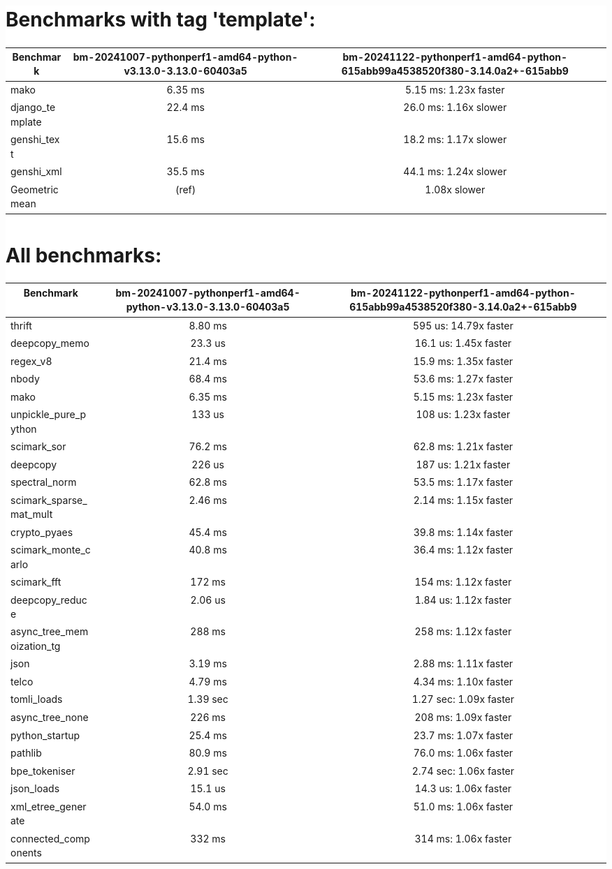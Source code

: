 Benchmarks with tag 'template':
===============================

| Benchmark       | bm-20241007-pythonperf1-amd64-python-v3.13.0-3.13.0-60403a5 | bm-20241122-pythonperf1-amd64-python-615abb99a4538520f380-3.14.0a2+-615abb9 |
|-----------------|:-----------------------------------------------------------:|:---------------------------------------------------------------------------:|
| mako            | 6.35 ms                                                     | 5.15 ms: 1.23x faster                                                       |
| django_template | 22.4 ms                                                     | 26.0 ms: 1.16x slower                                                       |
| genshi_text     | 15.6 ms                                                     | 18.2 ms: 1.17x slower                                                       |
| genshi_xml      | 35.5 ms                                                     | 44.1 ms: 1.24x slower                                                       |
| Geometric mean  | (ref)                                                       | 1.08x slower                                                                |

All benchmarks:
===============

| Benchmark                  | bm-20241007-pythonperf1-amd64-python-v3.13.0-3.13.0-60403a5 | bm-20241122-pythonperf1-amd64-python-615abb99a4538520f380-3.14.0a2+-615abb9 |
|----------------------------|:-----------------------------------------------------------:|:---------------------------------------------------------------------------:|
| thrift                     | 8.80 ms                                                     | 595 us: 14.79x faster                                                       |
| deepcopy_memo              | 23.3 us                                                     | 16.1 us: 1.45x faster                                                       |
| regex_v8                   | 21.4 ms                                                     | 15.9 ms: 1.35x faster                                                       |
| nbody                      | 68.4 ms                                                     | 53.6 ms: 1.27x faster                                                       |
| mako                       | 6.35 ms                                                     | 5.15 ms: 1.23x faster                                                       |
| unpickle_pure_python       | 133 us                                                      | 108 us: 1.23x faster                                                        |
| scimark_sor                | 76.2 ms                                                     | 62.8 ms: 1.21x faster                                                       |
| deepcopy                   | 226 us                                                      | 187 us: 1.21x faster                                                        |
| spectral_norm              | 62.8 ms                                                     | 53.5 ms: 1.17x faster                                                       |
| scimark_sparse_mat_mult    | 2.46 ms                                                     | 2.14 ms: 1.15x faster                                                       |
| crypto_pyaes               | 45.4 ms                                                     | 39.8 ms: 1.14x faster                                                       |
| scimark_monte_carlo        | 40.8 ms                                                     | 36.4 ms: 1.12x faster                                                       |
| scimark_fft                | 172 ms                                                      | 154 ms: 1.12x faster                                                        |
| deepcopy_reduce            | 2.06 us                                                     | 1.84 us: 1.12x faster                                                       |
| async_tree_memoization_tg  | 288 ms                                                      | 258 ms: 1.12x faster                                                        |
| json                       | 3.19 ms                                                     | 2.88 ms: 1.11x faster                                                       |
| telco                      | 4.79 ms                                                     | 4.34 ms: 1.10x faster                                                       |
| tomli_loads                | 1.39 sec                                                    | 1.27 sec: 1.09x faster                                                      |
| async_tree_none            | 226 ms                                                      | 208 ms: 1.09x faster                                                        |
| python_startup             | 25.4 ms                                                     | 23.7 ms: 1.07x faster                                                       |
| pathlib                    | 80.9 ms                                                     | 76.0 ms: 1.06x faster                                                       |
| bpe_tokeniser              | 2.91 sec                                                    | 2.74 sec: 1.06x faster                                                      |
| json_loads                 | 15.1 us                                                     | 14.3 us: 1.06x faster                                                       |
| xml_etree_generate         | 54.0 ms                                                     | 51.0 ms: 1.06x faster                                                       |
| connected_components       | 332 ms                                                      | 314 ms: 1.06x faster                                                        |